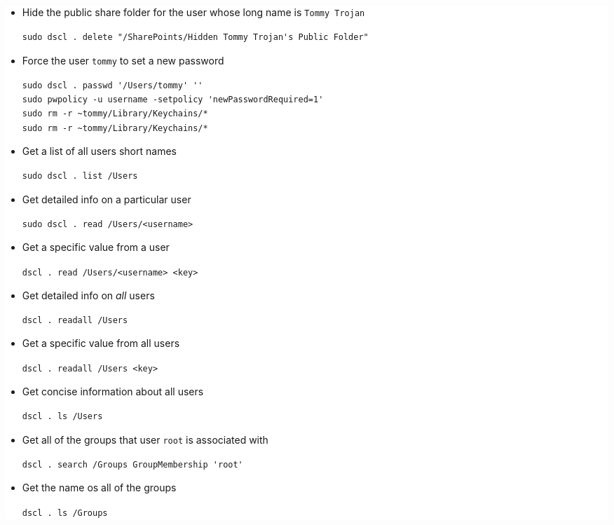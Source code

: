 * Hide the public share folder for the user whose long name is `Tommy Trojan`

    ```shell script
    sudo dscl . delete "/SharePoints/Hidden Tommy Trojan's Public Folder"
    ```

* Force the user `tommy` to set a new password

    ```shell script
    sudo dscl . passwd '/Users/tommy' ''
    sudo pwpolicy -u username -setpolicy 'newPasswordRequired=1'
    sudo rm -r ~tommy/Library/Keychains/*
    sudo rm -r ~tommy/Library/Keychains/*
    ```

* Get a list of all users short names

    ```shell script
    sudo dscl . list /Users
    ```

* Get detailed info on a particular user

    ```shell script
    sudo dscl . read /Users/<username>
    ```

* Get a specific value from a user

    ```shell script
    dscl . read /Users/<username> <key>
    ```

* Get detailed info on *all* users

    ```shell script
    dscl . readall /Users
    ```

* Get a specific value from all users

    ```shell script
    dscl . readall /Users <key>
    ```

* Get concise information about all users

    ```shell script
    dscl . ls /Users
    ```

* Get all of the groups that user `root` is associated with

    ```shell script
    dscl . search /Groups GroupMembership 'root'
    ```

* Get the name os all of the groups

    ```shell script
    dscl . ls /Groups
    ```
